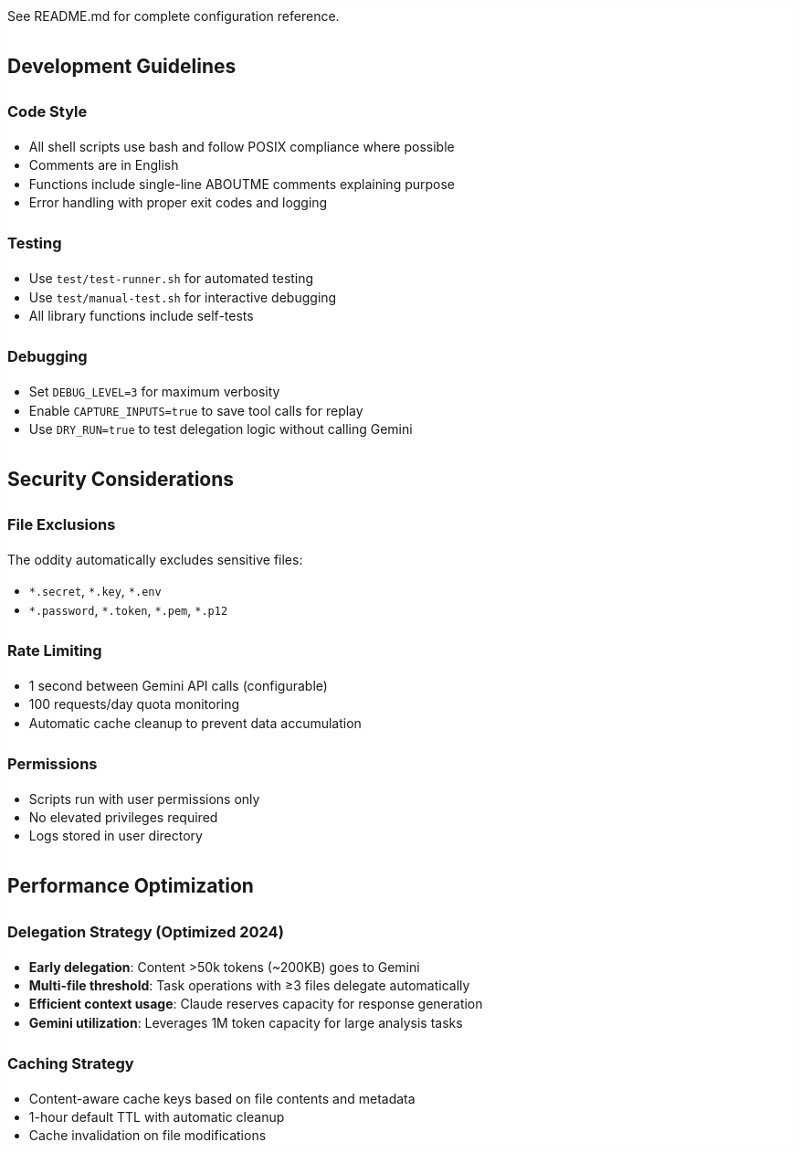 See README.md for complete configuration reference.

## Development Guidelines

### Code Style
- All shell scripts use bash and follow POSIX compliance where possible
- Comments are in English
- Functions include single-line ABOUTME comments explaining purpose
- Error handling with proper exit codes and logging

### Testing
- Use `test/test-runner.sh` for automated testing
- Use `test/manual-test.sh` for interactive debugging
- All library functions include self-tests

### Debugging
- Set `DEBUG_LEVEL=3` for maximum verbosity
- Enable `CAPTURE_INPUTS=true` to save tool calls for replay
- Use `DRY_RUN=true` to test delegation logic without calling Gemini

## Security Considerations

### File Exclusions
The oddity automatically excludes sensitive files:
- `*.secret`, `*.key`, `*.env`
- `*.password`, `*.token`, `*.pem`, `*.p12`

### Rate Limiting
- 1 second between Gemini API calls (configurable)
- 100 requests/day quota monitoring
- Automatic cache cleanup to prevent data accumulation

### Permissions
- Scripts run with user permissions only
- No elevated privileges required
- Logs stored in user directory

## Performance Optimization

### Delegation Strategy (Optimized 2024)
- **Early delegation**: Content >50k tokens (~200KB) goes to Gemini
- **Multi-file threshold**: Task operations with ≥3 files delegate automatically
- **Efficient context usage**: Claude reserves capacity for response generation
- **Gemini utilization**: Leverages 1M token capacity for large analysis tasks

### Caching Strategy
- Content-aware cache keys based on file contents and metadata
- 1-hour default TTL with automatic cleanup
- Cache invalidation on file modifications
